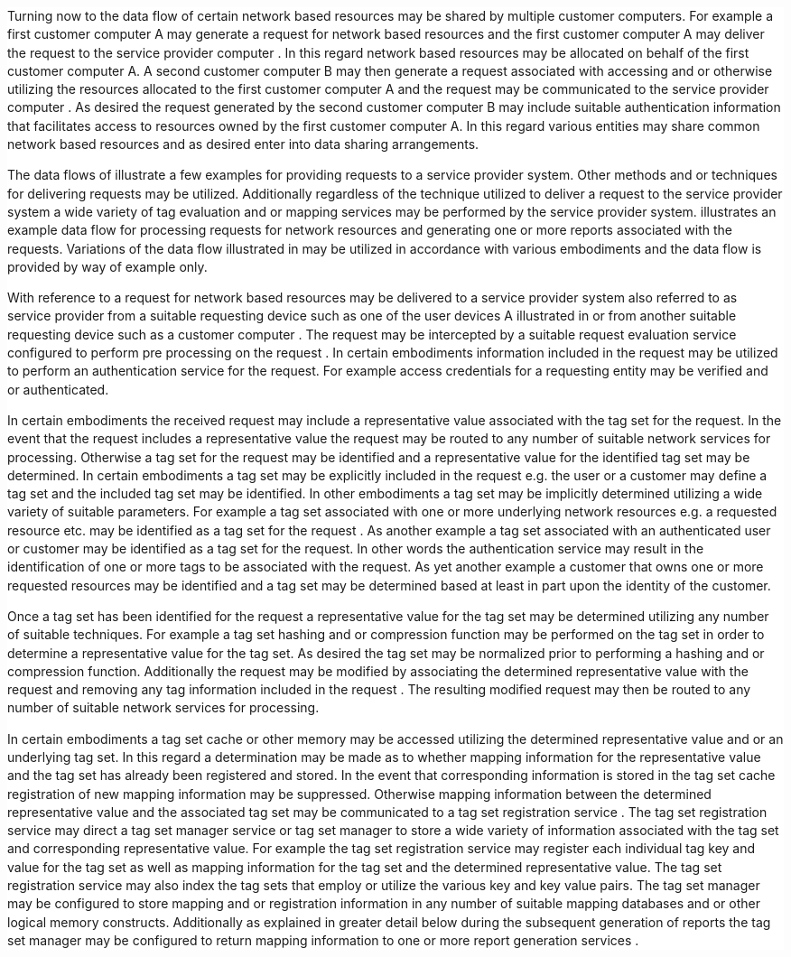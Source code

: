 Turning now to the data flow of certain network based resources may be shared by multiple customer computers. For example a first customer computer A may generate a request for network based resources and the first customer computer A may deliver the request to the service provider computer . In this regard network based resources may be allocated on behalf of the first customer computer A. A second customer computer B may then generate a request associated with accessing and or otherwise utilizing the resources allocated to the first customer computer A and the request may be communicated to the service provider computer . As desired the request generated by the second customer computer B may include suitable authentication information that facilitates access to resources owned by the first customer computer A. In this regard various entities may share common network based resources and as desired enter into data sharing arrangements.

The data flows of illustrate a few examples for providing requests to a service provider system. Other methods and or techniques for delivering requests may be utilized. Additionally regardless of the technique utilized to deliver a request to the service provider system a wide variety of tag evaluation and or mapping services may be performed by the service provider system. illustrates an example data flow for processing requests for network resources and generating one or more reports associated with the requests. Variations of the data flow illustrated in may be utilized in accordance with various embodiments and the data flow is provided by way of example only.

With reference to a request for network based resources may be delivered to a service provider system also referred to as service provider from a suitable requesting device such as one of the user devices A illustrated in or from another suitable requesting device such as a customer computer . The request may be intercepted by a suitable request evaluation service configured to perform pre processing on the request . In certain embodiments information included in the request may be utilized to perform an authentication service for the request. For example access credentials for a requesting entity may be verified and or authenticated.

In certain embodiments the received request may include a representative value associated with the tag set for the request. In the event that the request includes a representative value the request may be routed to any number of suitable network services for processing. Otherwise a tag set for the request may be identified and a representative value for the identified tag set may be determined. In certain embodiments a tag set may be explicitly included in the request e.g. the user or a customer may define a tag set and the included tag set may be identified. In other embodiments a tag set may be implicitly determined utilizing a wide variety of suitable parameters. For example a tag set associated with one or more underlying network resources e.g. a requested resource etc. may be identified as a tag set for the request . As another example a tag set associated with an authenticated user or customer may be identified as a tag set for the request. In other words the authentication service may result in the identification of one or more tags to be associated with the request. As yet another example a customer that owns one or more requested resources may be identified and a tag set may be determined based at least in part upon the identity of the customer.

Once a tag set has been identified for the request a representative value for the tag set may be determined utilizing any number of suitable techniques. For example a tag set hashing and or compression function may be performed on the tag set in order to determine a representative value for the tag set. As desired the tag set may be normalized prior to performing a hashing and or compression function. Additionally the request may be modified by associating the determined representative value with the request and removing any tag information included in the request . The resulting modified request may then be routed to any number of suitable network services for processing.

In certain embodiments a tag set cache or other memory may be accessed utilizing the determined representative value and or an underlying tag set. In this regard a determination may be made as to whether mapping information for the representative value and the tag set has already been registered and stored. In the event that corresponding information is stored in the tag set cache registration of new mapping information may be suppressed. Otherwise mapping information between the determined representative value and the associated tag set may be communicated to a tag set registration service . The tag set registration service may direct a tag set manager service or tag set manager to store a wide variety of information associated with the tag set and corresponding representative value. For example the tag set registration service may register each individual tag key and value for the tag set as well as mapping information for the tag set and the determined representative value. The tag set registration service may also index the tag sets that employ or utilize the various key and key value pairs. The tag set manager may be configured to store mapping and or registration information in any number of suitable mapping databases and or other logical memory constructs. Additionally as explained in greater detail below during the subsequent generation of reports the tag set manager may be configured to return mapping information to one or more report generation services .
